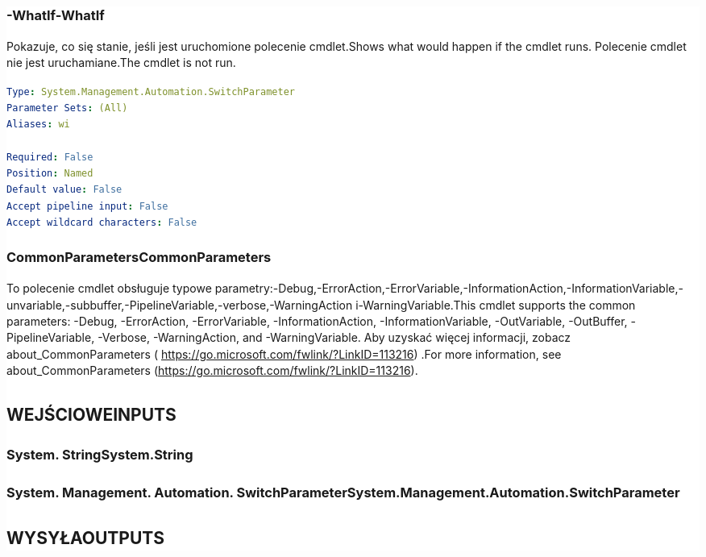 ### <span data-ttu-id="1bba6-150">-WhatIf</span><span class="sxs-lookup"><span data-stu-id="1bba6-150">-WhatIf</span></span>
<span data-ttu-id="1bba6-151">Pokazuje, co się stanie, jeśli jest uruchomione polecenie cmdlet.</span><span class="sxs-lookup"><span data-stu-id="1bba6-151">Shows what would happen if the cmdlet runs.</span></span>
<span data-ttu-id="1bba6-152">Polecenie cmdlet nie jest uruchamiane.</span><span class="sxs-lookup"><span data-stu-id="1bba6-152">The cmdlet is not run.</span></span>

```yaml
Type: System.Management.Automation.SwitchParameter
Parameter Sets: (All)
Aliases: wi

Required: False
Position: Named
Default value: False
Accept pipeline input: False
Accept wildcard characters: False
```

### <span data-ttu-id="1bba6-153">CommonParameters</span><span class="sxs-lookup"><span data-stu-id="1bba6-153">CommonParameters</span></span>
<span data-ttu-id="1bba6-154">To polecenie cmdlet obsługuje typowe parametry:-Debug,-ErrorAction,-ErrorVariable,-InformationAction,-InformationVariable,-unvariable,-subbuffer,-PipelineVariable,-verbose,-WarningAction i-WarningVariable.</span><span class="sxs-lookup"><span data-stu-id="1bba6-154">This cmdlet supports the common parameters: -Debug, -ErrorAction, -ErrorVariable, -InformationAction, -InformationVariable, -OutVariable, -OutBuffer, -PipelineVariable, -Verbose, -WarningAction, and -WarningVariable.</span></span> <span data-ttu-id="1bba6-155">Aby uzyskać więcej informacji, zobacz about_CommonParameters ( https://go.microsoft.com/fwlink/?LinkID=113216) .</span><span class="sxs-lookup"><span data-stu-id="1bba6-155">For more information, see about_CommonParameters (https://go.microsoft.com/fwlink/?LinkID=113216).</span></span>

## <span data-ttu-id="1bba6-156">WEJŚCIOWE</span><span class="sxs-lookup"><span data-stu-id="1bba6-156">INPUTS</span></span>

### <span data-ttu-id="1bba6-157">System. String</span><span class="sxs-lookup"><span data-stu-id="1bba6-157">System.String</span></span>

### <span data-ttu-id="1bba6-158">System. Management. Automation. SwitchParameter</span><span class="sxs-lookup"><span data-stu-id="1bba6-158">System.Management.Automation.SwitchParameter</span></span>

## <span data-ttu-id="1bba6-159">WYSYŁA</span><span class="sxs-lookup"><span data-stu-id="1bba6-159">OUTPUTS</span></span>
